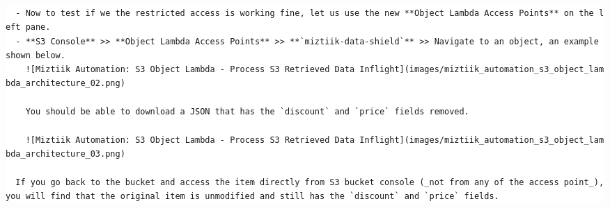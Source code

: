       - Now to test if we the restricted access is working fine, let us use the new **Object Lambda Access Points** on the left pane.
      - **S3 Console** >> **Object Lambda Access Points** >> **`miztiik-data-shield`** >> Navigate to an object, an example shown below.
        ![Miztiik Automation: S3 Object Lambda - Process S3 Retrieved Data Inflight](images/miztiik_automation_s3_object_lambda_architecture_02.png)

        You should be able to download a JSON that has the `discount` and `price` fields removed.

        ![Miztiik Automation: S3 Object Lambda - Process S3 Retrieved Data Inflight](images/miztiik_automation_s3_object_lambda_architecture_03.png)

      If you go back to the bucket and access the item directly from S3 bucket console (_not from any of the access point_), you will find that the original item is unmodified and still has the `discount` and `price` fields.
